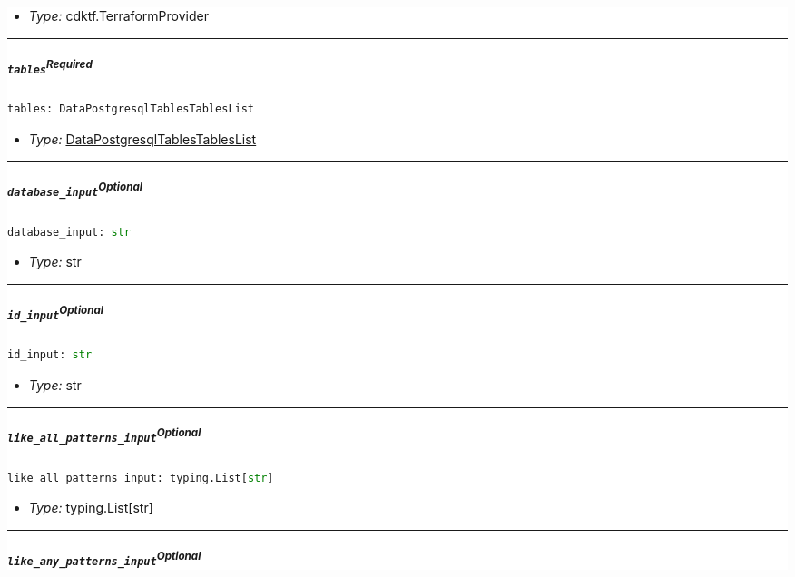 - *Type:* cdktf.TerraformProvider

---

##### `tables`<sup>Required</sup> <a name="tables" id="@cdktf/provider-postgresql.dataPostgresqlTables.DataPostgresqlTables.property.tables"></a>

```python
tables: DataPostgresqlTablesTablesList
```

- *Type:* <a href="#@cdktf/provider-postgresql.dataPostgresqlTables.DataPostgresqlTablesTablesList">DataPostgresqlTablesTablesList</a>

---

##### `database_input`<sup>Optional</sup> <a name="database_input" id="@cdktf/provider-postgresql.dataPostgresqlTables.DataPostgresqlTables.property.databaseInput"></a>

```python
database_input: str
```

- *Type:* str

---

##### `id_input`<sup>Optional</sup> <a name="id_input" id="@cdktf/provider-postgresql.dataPostgresqlTables.DataPostgresqlTables.property.idInput"></a>

```python
id_input: str
```

- *Type:* str

---

##### `like_all_patterns_input`<sup>Optional</sup> <a name="like_all_patterns_input" id="@cdktf/provider-postgresql.dataPostgresqlTables.DataPostgresqlTables.property.likeAllPatternsInput"></a>

```python
like_all_patterns_input: typing.List[str]
```

- *Type:* typing.List[str]

---

##### `like_any_patterns_input`<sup>Optional</sup> <a name="like_any_patterns_input" id="@cdktf/provider-postgresql.dataPostgresqlTables.DataPostgresqlTables.property.likeAnyPatternsInput"></a>
